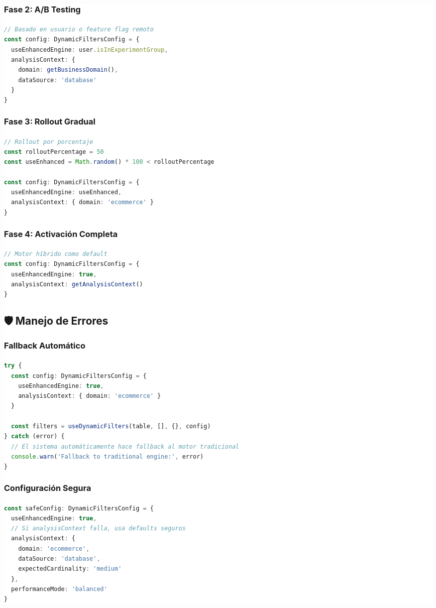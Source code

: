 ### Fase 2: A/B Testing
```typescript
// Basado en usuario o feature flag remoto
const config: DynamicFiltersConfig = {
  useEnhancedEngine: user.isInExperimentGroup,
  analysisContext: { 
    domain: getBusinessDomain(),
    dataSource: 'database'
  }
}
```

### Fase 3: Rollout Gradual
```typescript
// Rollout por porcentaje
const rolloutPercentage = 50
const useEnhanced = Math.random() * 100 < rolloutPercentage

const config: DynamicFiltersConfig = {
  useEnhancedEngine: useEnhanced,
  analysisContext: { domain: 'ecommerce' }
}
```

### Fase 4: Activación Completa
```typescript
// Motor híbrido como default
const config: DynamicFiltersConfig = {
  useEnhancedEngine: true,
  analysisContext: getAnalysisContext()
}
```

## 🛡️ Manejo de Errores

### Fallback Automático
```typescript
try {
  const config: DynamicFiltersConfig = {
    useEnhancedEngine: true,
    analysisContext: { domain: 'ecommerce' }
  }
  
  const filters = useDynamicFilters(table, [], {}, config)
} catch (error) {
  // El sistema automáticamente hace fallback al motor tradicional
  console.warn('Fallback to traditional engine:', error)
}
```

### Configuración Segura
```typescript
const safeConfig: DynamicFiltersConfig = {
  useEnhancedEngine: true,
  // Si analysisContext falla, usa defaults seguros
  analysisContext: {
    domain: 'ecommerce',
    dataSource: 'database',
    expectedCardinality: 'medium'
  },
  performanceMode: 'balanced'
}
```
